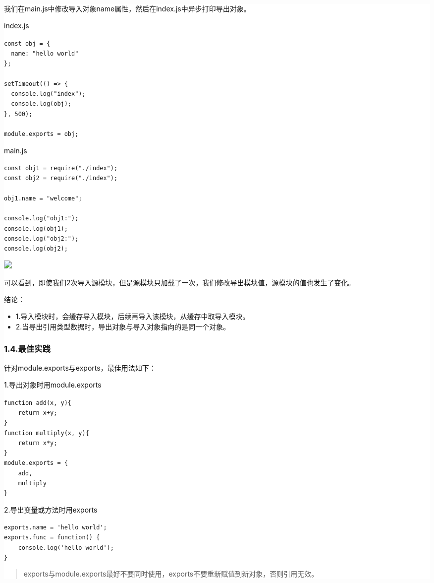 我们在main.js中修改导入对象name属性，然后在index.js中异步打印导出对象。

index.js
```
const obj = {
  name: "hello world"
};

setTimeout(() => {
  console.log("index");
  console.log(obj);
}, 500);

module.exports = obj;
```
main.js
```
const obj1 = require("./index");
const obj2 = require("./index");

obj1.name = "welcome";

console.log("obj1:");
console.log(obj1);
console.log("obj2:");
console.log(obj2);
```

![](https://user-gold-cdn.xitu.io/2019/9/18/16d446241099ceb8?w=543&h=173&f=png&s=31876)

可以看到，即使我们2次导入源模块，但是源模块只加载了一次，我们修改导出模块值，源模块的值也发生了变化。

结论：
- 1.导入模块时，会缓存导入模块，后续再导入该模块，从缓存中取导入模块。
- 2.当导出引用类型数据时，导出对象与导入对象指向的是同一个对象。

### 1.4.最佳实践
针对module.exports与exports，最佳用法如下：

1.导出对象时用module.exports
```
function add(x, y){
    return x+y;
}
function multiply(x, y){
    return x*y;
}
module.exports = {
    add,
    multiply
}
```
2.导出变量或方法时用exports
```
exports.name = 'hello world';
exports.func = function() {
    console.log('hello world');
}
```
> exports与module.exports最好不要同时使用，exports不要重新赋值到新对象，否则引用无效。
